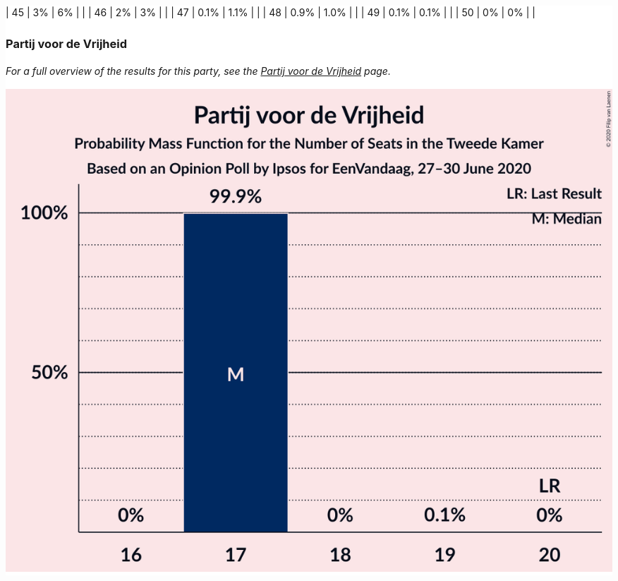 | 45 | 3% | 6% |  |
| 46 | 2% | 3% |  |
| 47 | 0.1% | 1.1% |  |
| 48 | 0.9% | 1.0% |  |
| 49 | 0.1% | 0.1% |  |
| 50 | 0% | 0% |  |

### Partij voor de Vrijheid

*For a full overview of the results for this party, see the [Partij voor de Vrijheid](party-partijvoordevrijheid.html) page.*

![Graph with seats probability mass function not yet produced](2020-06-30-Ipsos-seats-pmf-partijvoordevrijheid.png "Seats Probability Mass Function")

